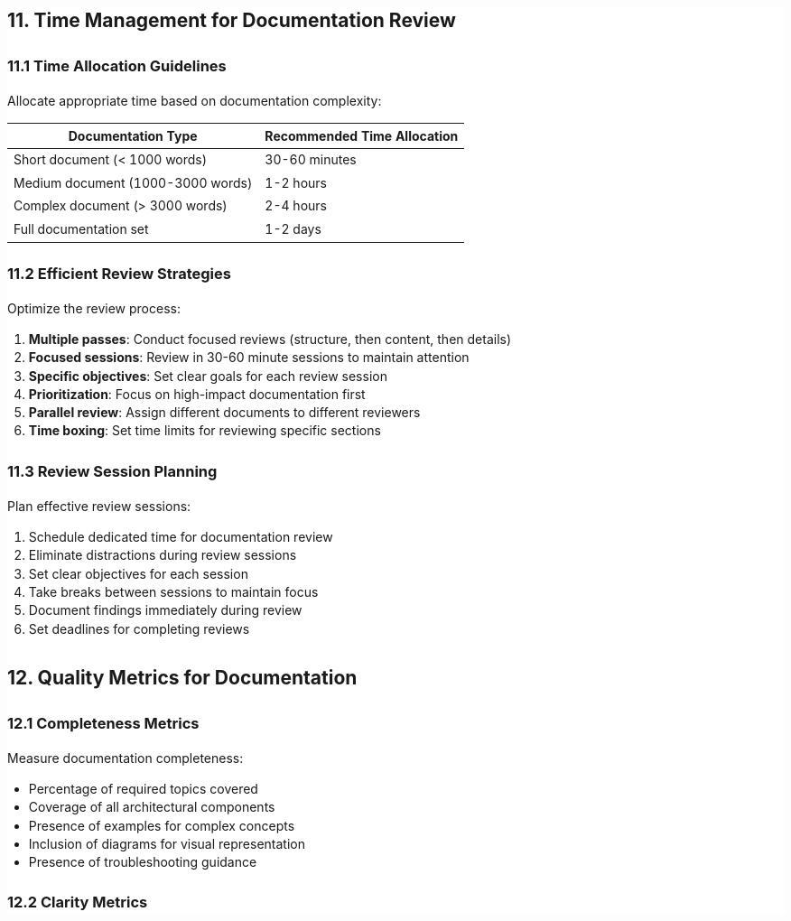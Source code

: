## 11. Time Management for Documentation Review

### 11.1 Time Allocation Guidelines

Allocate appropriate time based on documentation complexity:

| Documentation Type | Recommended Time Allocation |
|-------------------|----------------------------|
| Short document (< 1000 words) | 30-60 minutes |
| Medium document (1000-3000 words) | 1-2 hours |
| Complex document (> 3000 words) | 2-4 hours |
| Full documentation set | 1-2 days |

### 11.2 Efficient Review Strategies

Optimize the review process:

1. **Multiple passes**: Conduct focused reviews (structure, then content, then details)
2. **Focused sessions**: Review in 30-60 minute sessions to maintain attention
3. **Specific objectives**: Set clear goals for each review session
4. **Prioritization**: Focus on high-impact documentation first
5. **Parallel review**: Assign different documents to different reviewers
6. **Time boxing**: Set time limits for reviewing specific sections

### 11.3 Review Session Planning

Plan effective review sessions:

1. Schedule dedicated time for documentation review
2. Eliminate distractions during review sessions
3. Set clear objectives for each session
4. Take breaks between sessions to maintain focus
5. Document findings immediately during review
6. Set deadlines for completing reviews

## 12. Quality Metrics for Documentation

### 12.1 Completeness Metrics

Measure documentation completeness:

- Percentage of required topics covered
- Coverage of all architectural components
- Presence of examples for complex concepts
- Inclusion of diagrams for visual representation
- Presence of troubleshooting guidance

### 12.2 Clarity Metrics
